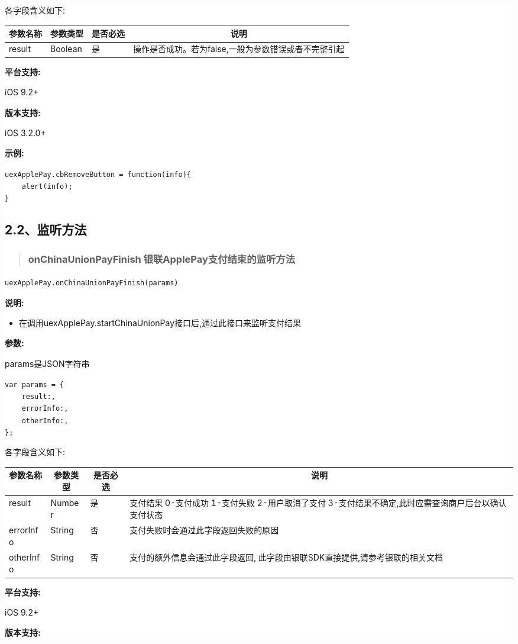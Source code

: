 各字段含义如下:

|  参数名称 | 参数类型  | 是否必选 | 说明 |
| ----- | ----- | ----- | ----- |
| result | Boolean | 是 | 操作是否成功。若为false,一般为参数错误或者不完整引起|

**平台支持:**

iOS 9.2+

**版本支持:**

iOS 3.2.0+

**示例:**

```
uexApplePay.cbRemoveButton = function(info){
	alert(info);
}
```
## 2.2、监听方法

> ### onChinaUnionPayFinish 银联ApplePay支付结束的监听方法

`uexApplePay.onChinaUnionPayFinish(params)`

**说明:**

* 在调用uexApplePay.startChinaUnionPay接口后,通过此接口来监听支付结果

**参数:**

params是JSON字符串

```
var params = {
	result:,
	errorInfo:,
	otherInfo:,
};
```

各字段含义如下:

|  参数名称 | 参数类型  | 是否必选 | 说明 |
| ----- | ----- | ----- | ----- |
| result | Number | 是 | 支付结果 0-支付成功 1-支付失败 2-用户取消了支付 3-支付结果不确定,此时应需查询商户后台以确认支付状态|
| errorInfo | String | 否 | 支付失败时会通过此字段返回失败的原因 |
| otherInfo | String | 否 | 支付的额外信息会通过此字段返回, 此字段由银联SDK直接提供,请参考银联的相关文档|

**平台支持:**

iOS 9.2+

**版本支持:**
